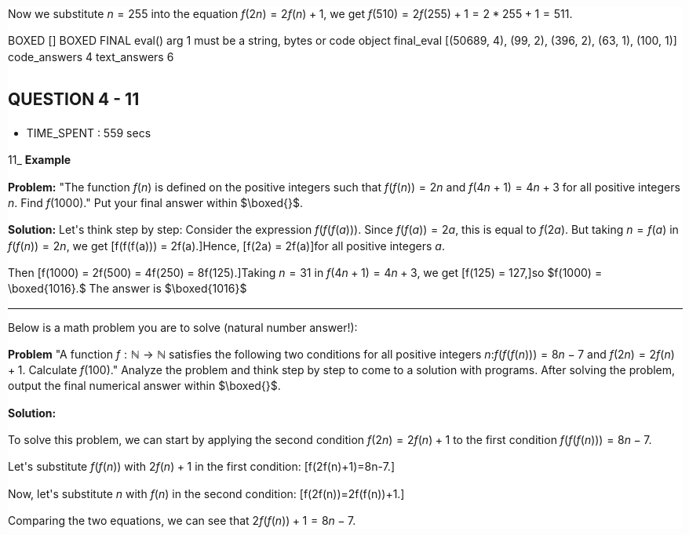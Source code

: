 Now we substitute $n=255$ into the equation $f(2n)=2f(n)+1$, we get $f(510)=2f(255)+1=2*255+1=511$.



BOXED []
BOXED FINAL 
eval() arg 1 must be a string, bytes or code object final_eval
[(50689, 4), (99, 2), (396, 2), (63, 1), (100, 1)]
code_answers 4 text_answers 6



## QUESTION 4 - 11 
- TIME_SPENT : 559 secs

11_
**Example**

**Problem:** 
"The function $f(n)$ is defined on the positive integers such that $f(f(n)) = 2n$ and $f(4n + 1) = 4n + 3$ for all positive integers $n.$  Find $f(1000).$"
Put your final answer within $\boxed{}$.

**Solution:** 
Let's think step by step:
Consider the expression $f(f(f(a))).$  Since $f(f(a)) = 2a,$ this is equal to $f(2a).$  But taking $n = f(a)$ in $f(f(n)) = 2n,$ we get
\[f(f(f(a))) = 2f(a).\]Hence,
\[f(2a) = 2f(a)\]for all positive integers $a.$

Then
\[f(1000) = 2f(500) = 4f(250) = 8f(125).\]Taking $n = 31$ in $f(4n + 1) = 4n + 3,$ we get
\[f(125) = 127,\]so $f(1000) = \boxed{1016}.$ The answer is $\boxed{1016}$


---

Below is a math problem you are to solve (natural number answer!):

**Problem**
"A function $f: \mathbb N \to \mathbb N$ satisfies the following two conditions for all positive integers $n$:$f(f(f(n)))=8n-7$ and $f(2n)=2f(n)+1$. Calculate $f(100)$."
Analyze the problem and think step by step to come to a solution with programs. After solving the problem, output the final numerical answer within $\boxed{}$.

**Solution:**


To solve this problem, we can start by applying the second condition $f(2n)=2f(n)+1$ to the first condition $f(f(f(n)))=8n-7$. 

Let's substitute $f(f(n))$ with $2f(n)+1$ in the first condition:
\[f(2f(n)+1)=8n-7.\]

Now, let's substitute $n$ with $f(n)$ in the second condition:
\[f(2f(n))=2f(f(n))+1.\]

Comparing the two equations, we can see that $2f(f(n))+1 = 8n-7$. 
